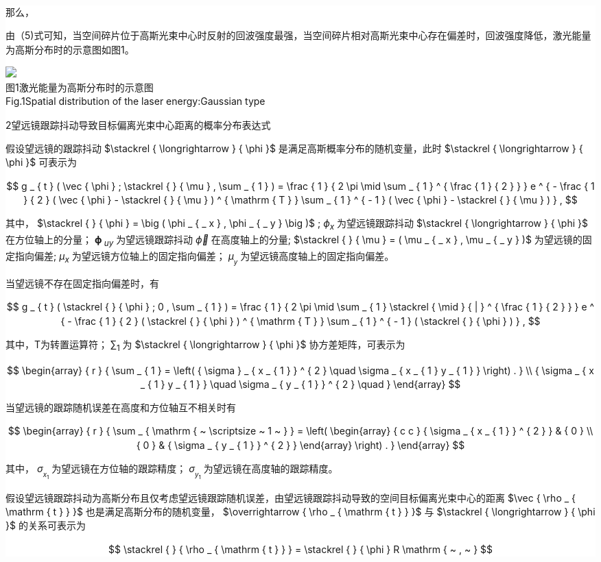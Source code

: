 那么，

由（5)式可知，当空间碎片位于高斯光束中心时反射的回波强度最强，当空间碎片相对高斯光束中心存在偏差时，回波强度降低，激光能量为高斯分布时的示意图如图1。

![](images/69c5e48f1a387667c905a711063aab351291d63f65015d93e75a3b8d833d8337.jpg)  
图1激光能量为高斯分布时的示意图  
Fig.1Spatial distribution of the laser energy:Gaussian type

2望远镜跟踪抖动导致目标偏离光束中心距离的概率分布表达式

假设望远镜的跟踪抖动 $\stackrel { \longrightarrow } { \phi }$ 是满足高斯概率分布的随机变量，此时 $\stackrel { \longrightarrow } { \phi }$ 可表示为

$$
g _ { t } ( \vec { \phi } ; \stackrel {  } { \mu } , \sum _ { 1 } ) = \frac { 1 } { 2 \pi \mid \sum _ { 1 } ^ { \frac { 1 } { 2 } } } e ^ { - \frac { 1 } { 2 } ( \vec { \phi } - \stackrel {  } { \mu } ) ^ { \mathrm { T } } \sum _ { 1 } ^ { - 1 } ( \vec { \phi } - \stackrel {  } { \mu } ) } ,
$$

其中， $\stackrel {  } { \phi } = \big ( \phi _ { _ x } , \phi _ { _ y } \big )$ ; $\textstyle \phi _ { x }$ 为望远镜跟踪抖动 $\stackrel { \longrightarrow } { \phi }$ 在方位轴上的分量； $\boldsymbol { \phi } _ { \ u { y } }$ 为望远镜跟踪抖动 $\vec { \phi }$ 在高度轴上的分量; $\stackrel {  } { \mu } = ( \mu _ { _ x } , \mu _ { _ y } )$ 为望远镜的固定指向偏差; $\mu _ { x }$ 为望远镜方位轴上的固定指向偏差； $\mu _ { _ y }$ 为望远镜高度轴上的固定指向偏差。

当望远镜不存在固定指向偏差时，有

$$
g _ { t } ( \stackrel {  } { \phi } ; 0 , \sum _ { 1 } ) = \frac { 1 } { 2 \pi \mid \sum _ { 1 } \stackrel { \mid } { | } ^ { \frac { 1 } { 2 } }  } e ^ { - \frac { 1 } { 2 } ( \stackrel {  } { \phi } ) ^ { \mathrm { T } } \sum _ { 1 } ^ { - 1 } ( \stackrel {  } { \phi } ) } ,
$$

其中，T为转置运算符； $\textstyle \sum _ { 1 }$ 为 $\stackrel { \longrightarrow } { \phi }$ 协方差矩阵，可表示为

$$
\begin{array} { r } { \sum _ { 1 } = \left( { \sigma } _ { x _ { 1 } } ^ { 2 } \quad \sigma _ { x _ { 1 } y _ { 1 } } \right) . } \\ { \sigma _ { x _ { 1 } y _ { 1 } } \quad \sigma _ { y _ { 1 } } ^ { 2 } \quad } \end{array}
$$

当望远镜的跟踪随机误差在高度和方位轴互不相关时有

$$
\begin{array} { r } { \sum _ { \mathrm { ~ \scriptsize ~ 1 ~ } } = \left( \begin{array} { c c } { \sigma _ { x _ { 1 } } ^ { 2 } } & { 0 } \\ { 0 } & { \sigma _ { y _ { 1 } } ^ { 2 } } \end{array} \right) . } \end{array}
$$

其中， $\sigma _ { { } _ { x _ { 1 } } }$ 为望远镜在方位轴的跟踪精度； $\sigma _ { { } _ { y _ { 1 } } }$ 为望远镜在高度轴的跟踪精度。

假设望远镜跟踪抖动为高斯分布且仅考虑望远镜跟踪随机误差，由望远镜跟踪抖动导致的空间目标偏离光束中心的距离 $\vec { \rho _ { \mathrm { t } } }$ 也是满足高斯分布的随机变量， $\overrightarrow { \rho _ { \mathrm { t } } }$ 与 $\stackrel { \longrightarrow } { \phi }$ 的关系可表示为

$$
\stackrel {  } { \rho _ { \mathrm { t } } } = \stackrel {  } { \phi } R \mathrm { ~ , ~ }
$$
